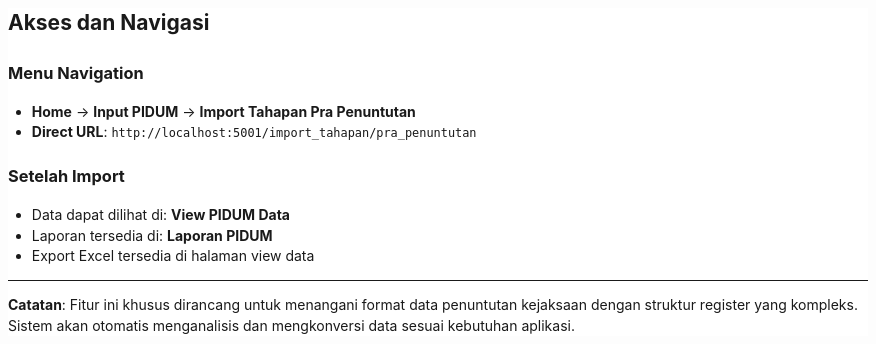 ## Akses dan Navigasi

### Menu Navigation
- **Home** → **Input PIDUM** → **Import Tahapan Pra Penuntutan**
- **Direct URL**: `http://localhost:5001/import_tahapan/pra_penuntutan`

### Setelah Import
- Data dapat dilihat di: **View PIDUM Data**
- Laporan tersedia di: **Laporan PIDUM**
- Export Excel tersedia di halaman view data

---

**Catatan**: Fitur ini khusus dirancang untuk menangani format data penuntutan kejaksaan dengan struktur register yang kompleks. Sistem akan otomatis menganalisis dan mengkonversi data sesuai kebutuhan aplikasi.